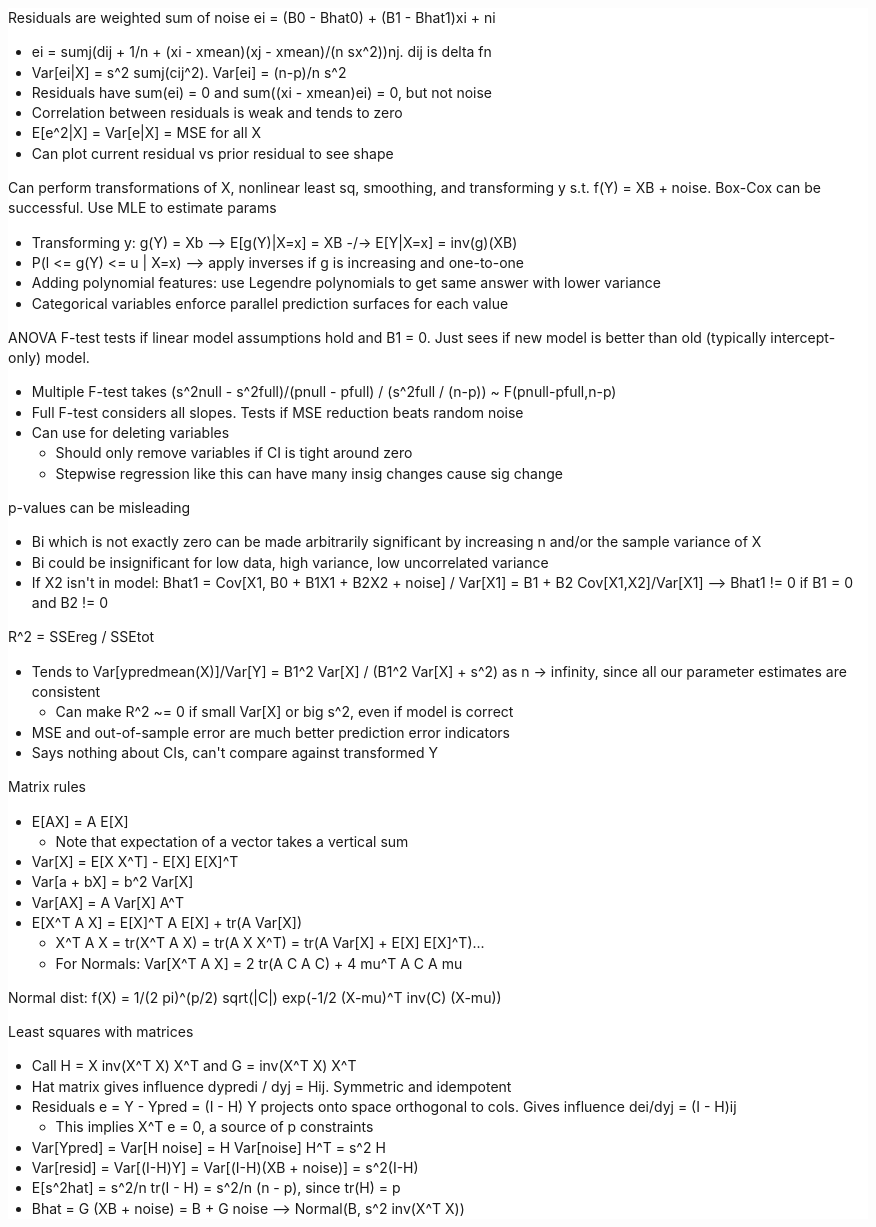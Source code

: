 Residuals are weighted sum of noise ei = (B0 - Bhat0) + (B1 - Bhat1)xi + ni
  * ei = sumj(dij + 1/n + (xi - xmean)(xj - xmean)/(n sx^2))nj. dij is delta fn
  * Var[ei|X] = s^2 sumj(cij^2). Var[ei] = (n-p)/n s^2
  * Residuals have sum(ei) = 0 and sum((xi - xmean)ei) = 0, but not noise
  * Correlation between residuals is weak and tends to zero
  * E[e^2|X] = Var[e|X] = MSE for all X
  * Can plot current residual vs prior residual to see shape

Can perform transformations of X, nonlinear least sq, smoothing, and
transforming y s.t. f(Y) = XB + noise. Box-Cox can be successful. Use MLE to
estimate params
  * Transforming y: g(Y) = Xb --> E[g(Y)|X=x] = XB -/-> E[Y|X=x] = inv(g)(XB)
  * P(l <= g(Y) <= u | X=x) --> apply inverses if g is increasing and one-to-one
  * Adding polynomial features: use Legendre polynomials to get same answer with
    lower variance
  * Categorical variables enforce parallel prediction surfaces for each value

ANOVA F-test tests if linear model assumptions hold and B1 = 0. Just sees if new
model is better than old (typically intercept-only) model.
  * Multiple F-test takes (s^2null - s^2full)/(pnull - pfull) / (s^2full /
    (n-p)) ~ F(pnull-pfull,n-p)
  * Full F-test considers all slopes. Tests if MSE reduction beats random noise
  * Can use for deleting variables
    * Should only remove variables if CI is tight around zero
    * Stepwise regression like this can have many insig changes cause sig change

p-values can be misleading
  * Bi which is not exactly zero can be made arbitrarily significant by
    increasing n and/or the sample variance of X
  * Bi could be insignificant for low data, high variance, low uncorrelated
    variance
  * If X2 isn't in model: Bhat1 = Cov[X1, B0 + B1X1 + B2X2 + noise] / Var[X1] =
    B1 + B2 Cov[X1,X2]/Var[X1] --> Bhat1 != 0 if B1 = 0 and B2 != 0

R^2 = SSEreg / SSEtot 
  * Tends to Var[ypredmean(X)]/Var[Y] = B1^2 Var[X] / (B1^2 Var[X] + s^2) as n
    -> infinity, since all our parameter estimates are consistent
    * Can make R^2 ~= 0 if small Var[X] or big s^2, even if model is correct
  * MSE and out-of-sample error are much better prediction error indicators
  * Says nothing about CIs, can't compare against transformed Y

Matrix rules
  * E[AX] = A E[X]
    * Note that expectation of a vector takes a vertical sum
  * Var[X] = E[X X^T] - E[X] E[X]^T
  * Var[a + bX] = b^2 Var[X]
  * Var[AX] = A Var[X] A^T
  * E[X^T A X] = E[X]^T A E[X] + tr(A Var[X])
    * X^T A X = tr(X^T A X) = tr(A X X^T) = tr(A Var[X] + E[X] E[X]^T)...
    * For Normals: Var[X^T A X] = 2 tr(A C A C) + 4 mu^T A C A mu

Normal dist: f(X) = 1/(2 pi)^(p/2) sqrt(|C|) exp(-1/2 (X-mu)^T inv(C) (X-mu))

Least squares with matrices
  * Call H = X inv(X^T X) X^T and G = inv(X^T X) X^T
  * Hat matrix gives influence dypredi / dyj = Hij. Symmetric and idempotent
  * Residuals e = Y - Ypred = (I - H) Y projects onto space orthogonal to cols.
    Gives influence dei/dyj = (I - H)ij
    * This implies X^T e = 0, a source of p constraints
  * Var[Ypred] = Var[H noise] = H Var[noise] H^T = s^2 H
  * Var[resid] = Var[(I-H)Y] = Var[(I-H)(XB + noise)] = s^2(I-H)
  * E[s^2hat] = s^2/n tr(I - H) = s^2/n (n - p), since tr(H) = p
  * Bhat = G (XB + noise) = B + G noise --> Normal(B, s^2 inv(X^T X))
